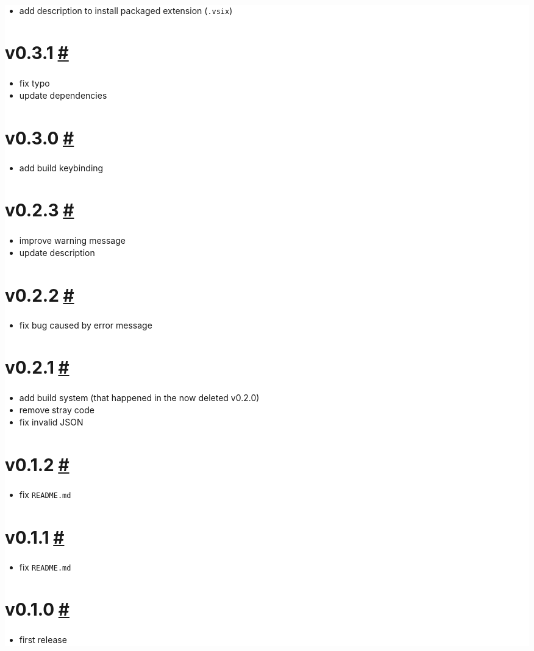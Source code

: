 - add description to install packaged extension (`.vsix`)

# v0.3.1 [#](https://github.com/idleberg/vscode-innosetup/releases/tag/v0.3.1)

- fix typo
- update dependencies

# v0.3.0 [#](https://github.com/idleberg/vscode-innosetup/releases/tag/v0.3.0)

- add build keybinding

# v0.2.3 [#](https://github.com/idleberg/vscode-innosetup/releases/tag/v0.2.3)

- improve warning message
- update description

# v0.2.2 [#](https://github.com/idleberg/vscode-innosetup/releases/tag/v0.2.2)

- fix bug caused by error message

# v0.2.1 [#](https://github.com/idleberg/vscode-innosetup/releases/tag/v0.2.1)

- add build system (that happened in the now deleted v0.2.0)
- remove stray code
- fix invalid JSON

# v0.1.2 [#](https://github.com/idleberg/vscode-innosetup/releases/tag/v0.1.2)

- fix `README.md`

# v0.1.1 [#](https://github.com/idleberg/vscode-innosetup/releases/tag/v0.1.1)

- fix `README.md`

# v0.1.0 [#](https://github.com/idleberg/vscode-innosetup/releases/tag/v0.1.0)

- first release


